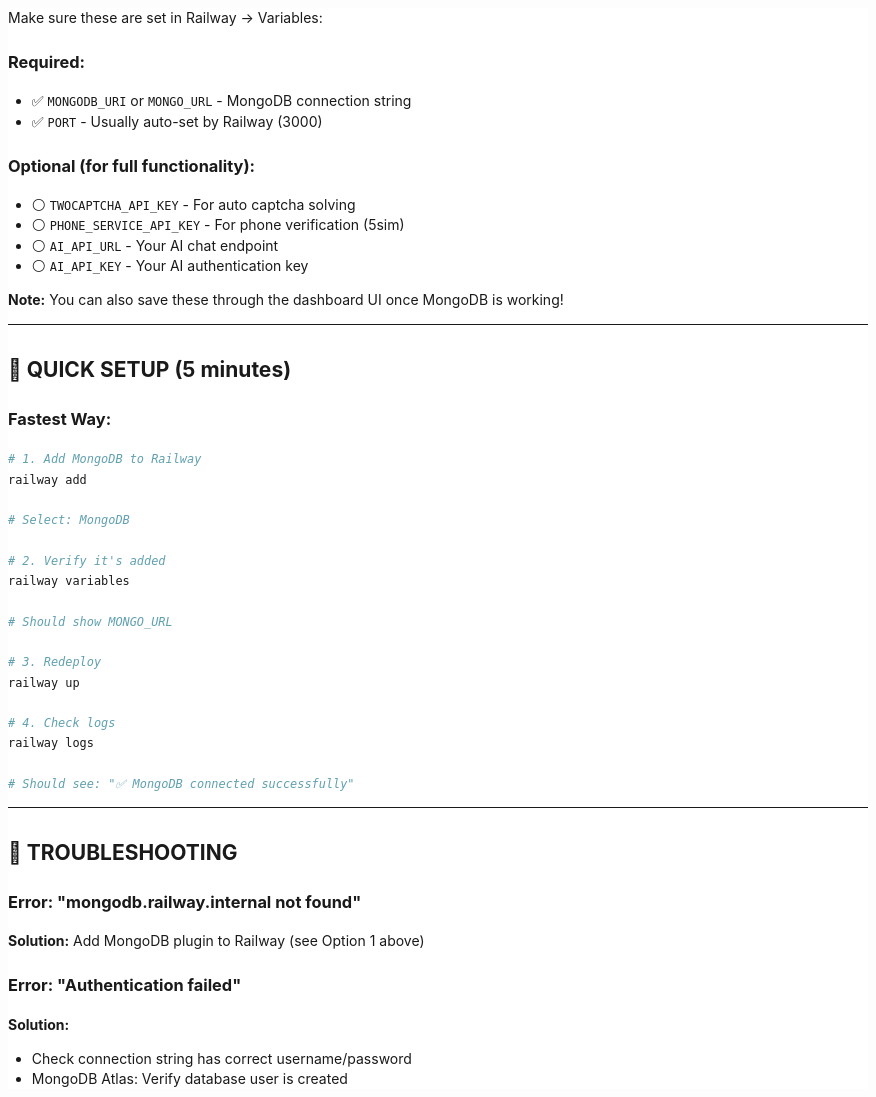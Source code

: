 Make sure these are set in Railway → Variables:

### **Required:**
- ✅ `MONGODB_URI` or `MONGO_URL` - MongoDB connection string
- ✅ `PORT` - Usually auto-set by Railway (3000)

### **Optional (for full functionality):**
- ⚪ `TWOCAPTCHA_API_KEY` - For auto captcha solving
- ⚪ `PHONE_SERVICE_API_KEY` - For phone verification (5sim)
- ⚪ `AI_API_URL` - Your AI chat endpoint
- ⚪ `AI_API_KEY` - Your AI authentication key

**Note:** You can also save these through the dashboard UI once MongoDB is working!

---

## 🚀 **QUICK SETUP (5 minutes)**

### **Fastest Way:**

```bash
# 1. Add MongoDB to Railway
railway add

# Select: MongoDB

# 2. Verify it's added
railway variables

# Should show MONGO_URL

# 3. Redeploy
railway up

# 4. Check logs
railway logs

# Should see: "✅ MongoDB connected successfully"
```

---

## 🐛 **TROUBLESHOOTING**

### **Error: "mongodb.railway.internal not found"**
**Solution:** Add MongoDB plugin to Railway (see Option 1 above)

### **Error: "Authentication failed"**
**Solution:** 
- Check connection string has correct username/password
- MongoDB Atlas: Verify database user is created

